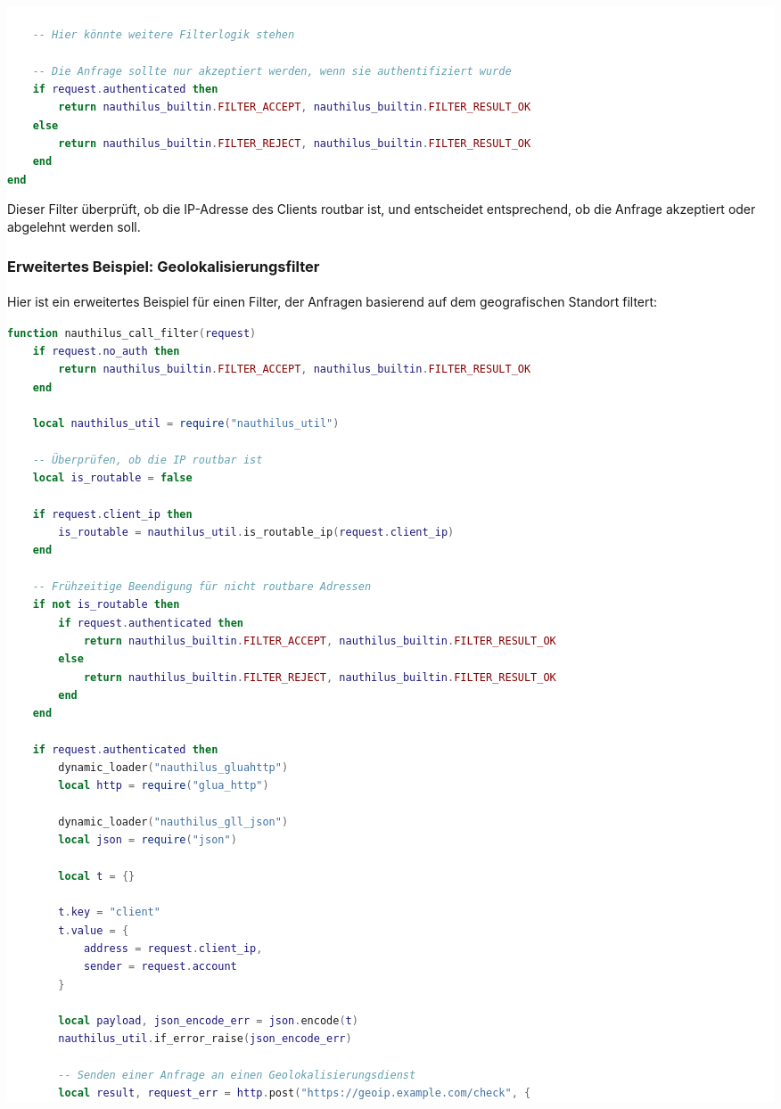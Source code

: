 ```lua

    -- Hier könnte weitere Filterlogik stehen

    -- Die Anfrage sollte nur akzeptiert werden, wenn sie authentifiziert wurde
    if request.authenticated then
        return nauthilus_builtin.FILTER_ACCEPT, nauthilus_builtin.FILTER_RESULT_OK
    else
        return nauthilus_builtin.FILTER_REJECT, nauthilus_builtin.FILTER_RESULT_OK
    end
end
```

Dieser Filter überprüft, ob die IP-Adresse des Clients routbar ist, und entscheidet entsprechend, ob die Anfrage akzeptiert oder abgelehnt werden soll.

### Erweitertes Beispiel: Geolokalisierungsfilter

Hier ist ein erweitertes Beispiel für einen Filter, der Anfragen basierend auf dem geografischen Standort filtert:

```lua
function nauthilus_call_filter(request)
    if request.no_auth then
        return nauthilus_builtin.FILTER_ACCEPT, nauthilus_builtin.FILTER_RESULT_OK
    end

    local nauthilus_util = require("nauthilus_util")

    -- Überprüfen, ob die IP routbar ist
    local is_routable = false

    if request.client_ip then
        is_routable = nauthilus_util.is_routable_ip(request.client_ip)
    end

    -- Frühzeitige Beendigung für nicht routbare Adressen
    if not is_routable then
        if request.authenticated then
            return nauthilus_builtin.FILTER_ACCEPT, nauthilus_builtin.FILTER_RESULT_OK
        else
            return nauthilus_builtin.FILTER_REJECT, nauthilus_builtin.FILTER_RESULT_OK
        end
    end

    if request.authenticated then
        dynamic_loader("nauthilus_gluahttp")
        local http = require("glua_http")

        dynamic_loader("nauthilus_gll_json")
        local json = require("json")

        local t = {}

        t.key = "client"
        t.value = {
            address = request.client_ip,
            sender = request.account
        }

        local payload, json_encode_err = json.encode(t)
        nauthilus_util.if_error_raise(json_encode_err)

        -- Senden einer Anfrage an einen Geolokalisierungsdienst
        local result, request_err = http.post("https://geoip.example.com/check", {
```